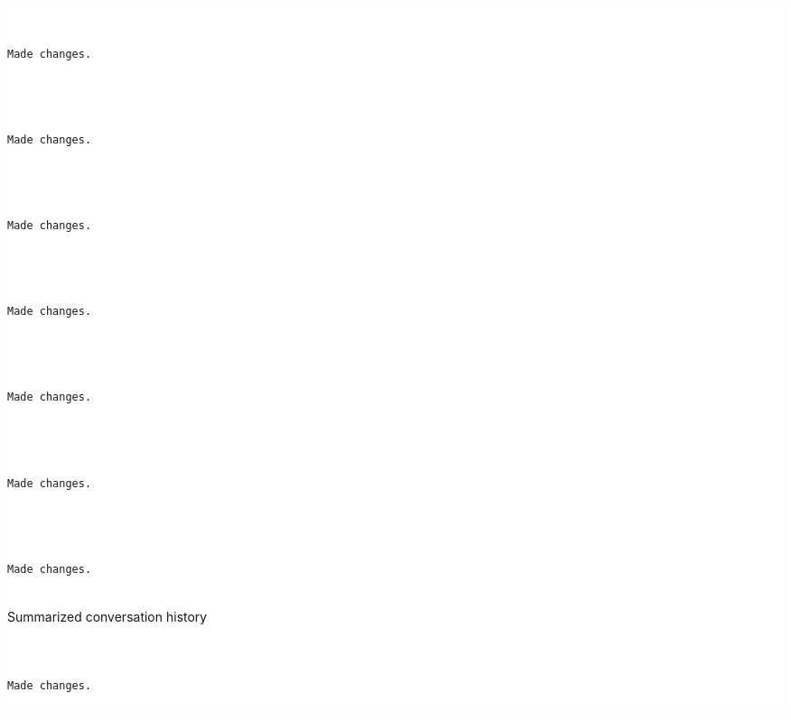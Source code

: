 ```


Made changes.


```

```


Made changes.


```

```


Made changes.


```

```


Made changes.


```

```


Made changes.


```

```


Made changes.


```

```


Made changes.


```
Summarized conversation history
```


Made changes.


```
